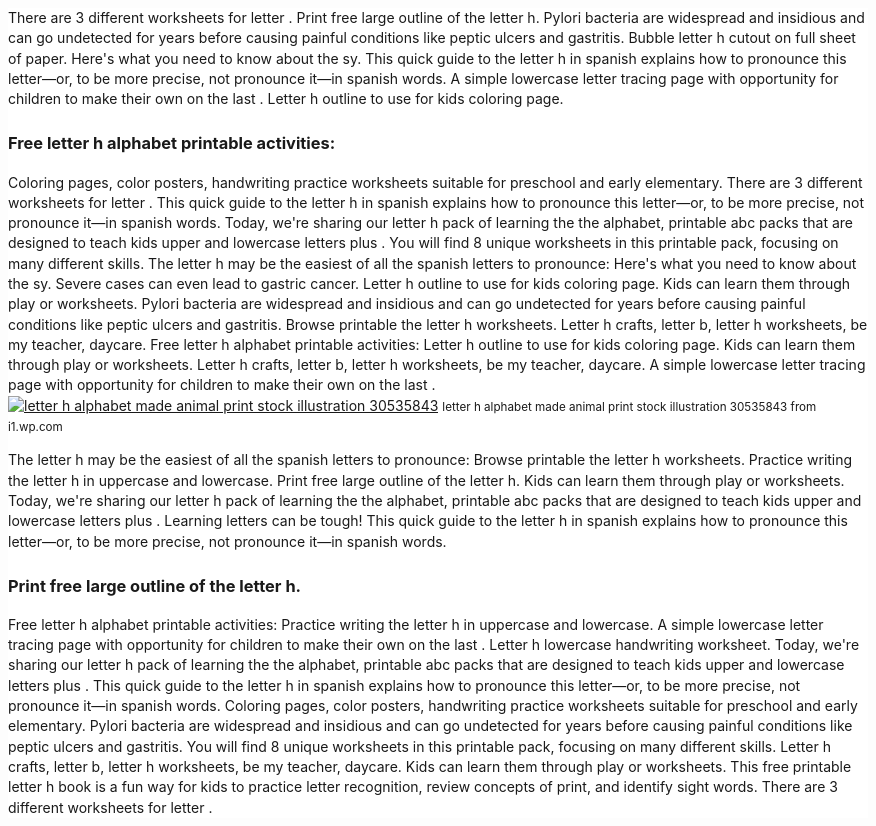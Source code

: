 There are 3 different worksheets for letter . Print free large outline of the letter h. Pylori bacteria are widespread and insidious and can go undetected for years before causing painful conditions like peptic ulcers and gastritis. Bubble letter h cutout on full sheet of paper. Here&#039;s what you need to know about the sy. This quick guide to the letter h in spanish explains how to pronounce this letter—or, to be more precise, not pronounce it—in spanish words. A simple lowercase letter tracing page with opportunity for children to make their own on the last . Letter h outline to use for kids coloring page.

### Free letter h alphabet printable activities:
Coloring pages, color posters, handwriting practice worksheets suitable for preschool and early elementary. There are 3 different worksheets for letter . This quick guide to the letter h in spanish explains how to pronounce this letter—or, to be more precise, not pronounce it—in spanish words. Today, we&#039;re sharing our letter h pack of learning the the alphabet, printable abc packs that are designed to teach kids upper and lowercase letters plus . You will find 8 unique worksheets in this printable pack, focusing on many different skills. The letter h may be the easiest of all the spanish letters to pronounce: Here&#039;s what you need to know about the sy. Severe cases can even lead to gastric cancer. Letter h outline to use for kids coloring page. Kids can learn them through play or worksheets. Pylori bacteria are widespread and insidious and can go undetected for years before causing painful conditions like peptic ulcers and gastritis. Browse printable the letter h worksheets. Letter h crafts, letter b, letter h worksheets, be my teacher, daycare.
Free letter h alphabet printable activities: Letter h outline to use for kids coloring page. Kids can learn them through play or worksheets. Letter h crafts, letter b, letter h worksheets, be my teacher, daycare. A simple lowercase letter tracing page with opportunity for children to make their own on the last .
[![letter h alphabet made animal print stock illustration 30535843](https://i1.wp.com/image.shutterstock.com/z/stock-photo-letter-h-from-the-alphabet-made-of-animal-print-it-has-a-clipping-path-30535843.jpg "letter h alphabet made animal print stock illustration 30535843")](https://i1.wp.com/image.shutterstock.com/z/stock-photo-letter-h-from-the-alphabet-made-of-animal-print-it-has-a-clipping-path-30535843.jpg)
<small>letter h alphabet made animal print stock illustration 30535843 from i1.wp.com</small>

The letter h may be the easiest of all the spanish letters to pronounce: Browse printable the letter h worksheets. Practice writing the letter h in uppercase and lowercase. Print free large outline of the letter h. Kids can learn them through play or worksheets. Today, we&#039;re sharing our letter h pack of learning the the alphabet, printable abc packs that are designed to teach kids upper and lowercase letters plus . Learning letters can be tough! This quick guide to the letter h in spanish explains how to pronounce this letter—or, to be more precise, not pronounce it—in spanish words.

### Print free large outline of the letter h.
Free letter h alphabet printable activities: Practice writing the letter h in uppercase and lowercase. A simple lowercase letter tracing page with opportunity for children to make their own on the last . Letter h lowercase handwriting worksheet. Today, we&#039;re sharing our letter h pack of learning the the alphabet, printable abc packs that are designed to teach kids upper and lowercase letters plus . This quick guide to the letter h in spanish explains how to pronounce this letter—or, to be more precise, not pronounce it—in spanish words. Coloring pages, color posters, handwriting practice worksheets suitable for preschool and early elementary. Pylori bacteria are widespread and insidious and can go undetected for years before causing painful conditions like peptic ulcers and gastritis. You will find 8 unique worksheets in this printable pack, focusing on many different skills. Letter h crafts, letter b, letter h worksheets, be my teacher, daycare. Kids can learn them through play or worksheets. This free printable letter h book is a fun way for kids to practice letter recognition, review concepts of print, and identify sight words. There are 3 different worksheets for letter .
